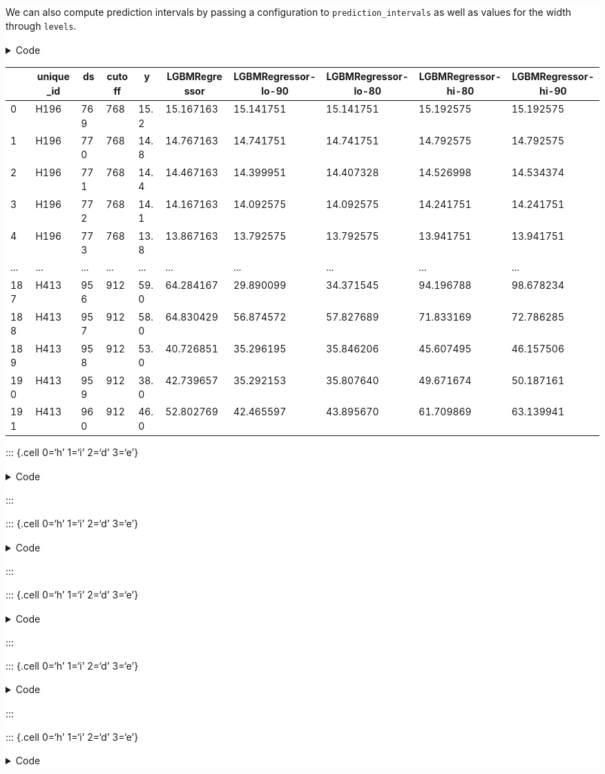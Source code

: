 <div dangerouslySetInnerHTML={{ __html: quartoRawHtml[11] }} />

We can also compute prediction intervals by passing a configuration to
`prediction_intervals` as well as values for the width through `levels`.

<details><summary>Code</summary></details>
<div dangerouslySetInnerHTML={{ __html: quartoRawHtml[12] }} />

|     | unique_id | ds  | cutoff | y    | LGBMRegressor | LGBMRegressor-lo-90 | LGBMRegressor-lo-80 | LGBMRegressor-hi-80 | LGBMRegressor-hi-90 |
|-----|-----------|-----|--------|------|---------------|---------------------|---------------------|---------------------|---------------------|
| 0   | H196      | 769 | 768    | 15.2 | 15.167163     | 15.141751           | 15.141751           | 15.192575           | 15.192575           |
| 1   | H196      | 770 | 768    | 14.8 | 14.767163     | 14.741751           | 14.741751           | 14.792575           | 14.792575           |
| 2   | H196      | 771 | 768    | 14.4 | 14.467163     | 14.399951           | 14.407328           | 14.526998           | 14.534374           |
| 3   | H196      | 772 | 768    | 14.1 | 14.167163     | 14.092575           | 14.092575           | 14.241751           | 14.241751           |
| 4   | H196      | 773 | 768    | 13.8 | 13.867163     | 13.792575           | 13.792575           | 13.941751           | 13.941751           |
| ... | ...       | ... | ...    | ...  | ...           | ...                 | ...                 | ...                 | ...                 |
| 187 | H413      | 956 | 912    | 59.0 | 64.284167     | 29.890099           | 34.371545           | 94.196788           | 98.678234           |
| 188 | H413      | 957 | 912    | 58.0 | 64.830429     | 56.874572           | 57.827689           | 71.833169           | 72.786285           |
| 189 | H413      | 958 | 912    | 53.0 | 40.726851     | 35.296195           | 35.846206           | 45.607495           | 46.157506           |
| 190 | H413      | 959 | 912    | 38.0 | 42.739657     | 35.292153           | 35.807640           | 49.671674           | 50.187161           |
| 191 | H413      | 960 | 912    | 46.0 | 52.802769     | 42.465597           | 43.895670           | 61.709869           | 63.139941           |

<div dangerouslySetInnerHTML={{ __html: quartoRawHtml[13] }} />

::: {.cell 0=‘h’ 1=‘i’ 2=‘d’ 3=‘e’}

<details><summary>Code</summary></details>

:::

::: {.cell 0=‘h’ 1=‘i’ 2=‘d’ 3=‘e’}

<details><summary>Code</summary></details>

:::

::: {.cell 0=‘h’ 1=‘i’ 2=‘d’ 3=‘e’}

<details><summary>Code</summary></details>

:::

::: {.cell 0=‘h’ 1=‘i’ 2=‘d’ 3=‘e’}

<details><summary>Code</summary></details>

:::

::: {.cell 0=‘h’ 1=‘i’ 2=‘d’ 3=‘e’}

<details><summary>Code</summary></details>
